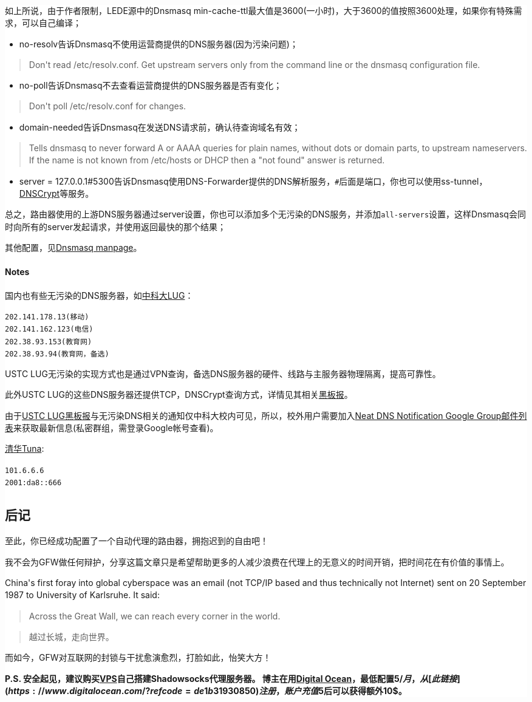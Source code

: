 如上所说，由于作者限制，LEDE源中的Dnsmasq min-cache-ttl最大值是3600(一小时)，大于3600的值按照3600处理，如果你有特殊需求，可以自己编译；

* no-resolv告诉Dnsmasq不使用运营商提供的DNS服务器(因为污染问题)；
>Don't read /etc/resolv.conf. Get upstream servers only from the command line or the dnsmasq configuration file.

* no-poll告诉Dnsmasq不去查看运营商提供的DNS服务器是否有变化；
>Don't poll /etc/resolv.conf for changes.

* domain-needed告诉Dnsmasq在发送DNS请求前，确认待查询域名有效；
>Tells dnsmasq to never forward A or AAAA queries for plain names, without dots or domain parts, to upstream nameservers. If the name is not known from /etc/hosts or DHCP then a "not found" answer is returned.

* server = 127.0.0.1#5300告诉Dnsmasq使用DNS-Forwarder提供的DNS解析服务，`#`后面是端口，你也可以使用ss-tunnel，[DNSCrypt](https://wiki.openwrt.org/inbox/dnscrypt)等服务。

总之，路由器使用的上游DNS服务器通过server设置，你也可以添加多个无污染的DNS服务，并添加`all-servers`设置，这样Dnsmasq会同时向所有的server发起请求，并使用返回最快的那个结果；

其他配置，见[Dnsmasq manpage](http://www.thekelleys.org.uk/dnsmasq/docs/dnsmasq-man.html)。

#### Notes
国内也有些无污染的DNS服务器，如[中科大LUG](https://github.com/ustclug/neatdns)：
```
202.141.178.13(移动)
202.141.162.123(电信)
202.38.93.153(教育网)
202.38.93.94(教育网，备选)
```
USTC LUG无污染的实现方式也是通过VPN查询，备选DNS服务器的硬件、线路与主服务器物理隔离，提高可靠性。

此外USTC LUG的这些DNS服务器还提供TCP，DNSCrypt查询方式，详情见其相关[黑板报](https://web.archive.org/web/20160323000452/https://servers.ustclug.org/category/dns/)。

由于[USTC LUG黑板报](https://servers.ustclug.org/)与无污染DNS相关的通知仅中科大校内可见，所以，校外用户需要加入[Neat DNS Notification Google Group邮件列表](https://groups.google.com/forum/#!forum/neat-dns)来获取最新信息(私密群组，需登录Google帐号查看)。

[清华Tuna](https://tuna.moe/help/dns/):
```
101.6.6.6
2001:da8::666
```
## 后记
至此，你已经成功配置了一个自动代理的路由器，拥抱迟到的自由吧！

我不会为GFW做任何辩护，分享这篇文章只是希望帮助更多的人减少浪费在代理上的无意义的时间开销，把时间花在有价值的事情上。

China's first foray into global cyberspace was an email (not TCP/IP based and thus technically not Internet) sent on 20 September 1987 to University of Karlsruhe. It said:
>Across the Great Wall, we can reach every corner in the world.

>越过长城，走向世界。

而如今，GFW对互联网的封锁与干扰愈演愈烈，打脸如此，怡笑大方！

__P.S. 安全起见，建议购买[VPS](https://en.wikipedia.org/wiki/Virtual_private_server)自己搭建Shadowsocks代理服务器。
博主在用[Digital Ocean](https://www.digitalocean.com/?refcode=de1b31930850)，最低配置5$/月，从[此链接](https://www.digitalocean.com/?refcode=de1b31930850)注册，账户充值5$后可以获得额外10$。__
